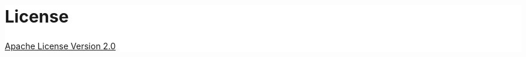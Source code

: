 # License

[Apache License Version 2.0](https://github.com/dsantarelli/TextTableFormatter.NET/blob/master/LICENSE.md)
